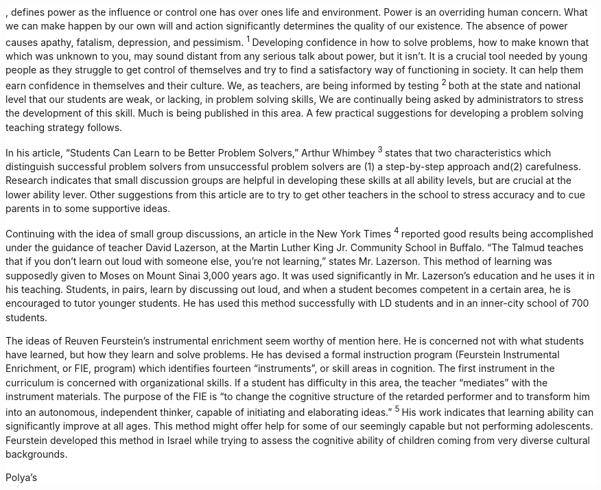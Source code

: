   , defines power as the influence or control one has over ones life and environment. Power is an overriding human concern. What we can make happen by our own will and action significantly determines the quality of our existence. The absence of power causes apathy, fatalism, depression, and pessimism.
  <sup>
   1
  </sup>
  Developing confidence in how to solve problems, how to make known that which was unknown to you, may sound distant from any serious talk about power, but it isn’t. It is a crucial tool needed by young people as they struggle to get control of themselves and try to find a satisfactory way of functioning in society. It can help them earn confidence in themselves and their culture. We, as teachers, are being informed by testing
  <sup>
   2
  </sup>
  both at the state and national level that our students are weak, or lacking, in problem solving skills, We are continually being asked by administrators to stress the development of this skill. Much is being published in this area. A few practical suggestions for developing a problem solving teaching strategy follows.
 </p>
 <p>
  In his article, “Students Can Learn to be Better Problem Solvers,” Arthur Whimbey
  <sup>
   3
  </sup>
  states that two characteristics which distinguish successful problem solvers from unsuccessful problem solvers are (1) a step-by-step approach and(2) carefulness. Research indicates that small discussion groups are helpful in developing these skills at all ability levels, but are crucial at the lower ability lever. Other suggestions from this article are to try to get other teachers in the school to stress accuracy and to cue parents in to some supportive ideas.
 </p>
 <p>
  Continuing with the idea of small group discussions, an article in the New York Times
  <sup>
   4
  </sup>
  reported good results being accomplished under the guidance of teacher David Lazerson, at the Martin Luther King Jr. Community School in Buffalo. “The Talmud teaches that if you don’t learn out loud with someone else, you’re not learning,” states Mr. Lazerson. This method of learning was supposedly given to Moses on Mount Sinai 3,000 years ago. It was used significantly in Mr. Lazerson’s education and he uses it in his teaching. Students, in pairs, learn by discussing out loud, and when a student becomes competent in a certain area, he is encouraged to tutor younger students. He has used this method successfully with LD students and in an inner-city school of 700 students.
 </p>
 <p>
  The ideas of Reuven Feurstein’s instrumental enrichment seem worthy of mention here. He is concerned not with what students have learned, but how they learn and solve problems. He has devised a formal instruction program (Feurstein Instrumental Enrichment, or FIE, program) which identifies fourteen “instruments”, or skill areas in cognition. The first instrument in the curriculum is concerned with organizational skills. If a student has difficulty in this area, the teacher “mediates” with the instrument materials. The purpose of the FIE is “to change the cognitive structure of the retarded performer and to transform him into an autonomous, independent thinker, capable of initiating and elaborating ideas.”
  <sup>
   5
  </sup>
  His work indicates that learning ability can significantly improve at all ages. This method might offer help for some of our seemingly capable but not performing adolescents. Feurstein developed this method in Israel while trying to assess the cognitive ability of children coming from very diverse cultural backgrounds.
 </p>
 <p>
  Polya’s
  <i>